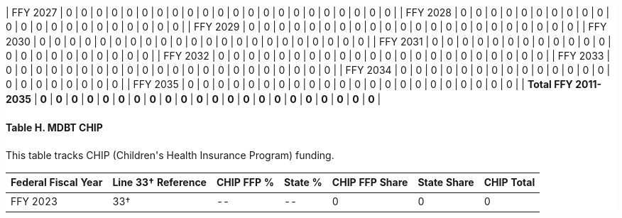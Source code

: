| FFY 2027                | 0                | 0                  | 0                | 0                  | 0                | 0                  | 0                | 0                  | 0                | 0                  | 0                       | 0                         | 0                       | 0                         | 0        | 0                    | 0                           | 0                          | 0                      | 0                     | 0                                  | 0                                 |
| FFY 2028                | 0                | 0                  | 0                | 0                  | 0                | 0                  | 0                | 0                  | 0                | 0                  | 0                       | 0                         | 0                       | 0                         | 0        | 0                    | 0                           | 0                          | 0                      | 0                     | 0                                  | 0                                 |
| FFY 2029                | 0                | 0                  | 0                | 0                  | 0                | 0                  | 0                | 0                  | 0                | 0                  | 0                       | 0                         | 0                       | 0                         | 0        | 0                    | 0                           | 0                          | 0                      | 0                     | 0                                  | 0                                 |
| FFY 2030                | 0                | 0                  | 0                | 0                  | 0                | 0                  | 0                | 0                  | 0                | 0                  | 0                       | 0                         | 0                       | 0                         | 0        | 0                    | 0                           | 0                          | 0                      | 0                     | 0                                  | 0                                 |
| FFY 2031                | 0                | 0                  | 0                | 0                  | 0                | 0                  | 0                | 0                  | 0                | 0                  | 0                       | 0                         | 0                       | 0                         | 0        | 0                    | 0                           | 0                          | 0                      | 0                     | 0                                  | 0                                 |
| FFY 2032                | 0                | 0                  | 0                | 0                  | 0                | 0                  | 0                | 0                  | 0                | 0                  | 0                       | 0                         | 0                       | 0                         | 0        | 0                    | 0                           | 0                          | 0                      | 0                     | 0                                  | 0                                 |
| FFY 2033                | 0                | 0                  | 0                | 0                  | 0                | 0                  | 0                | 0                  | 0                | 0                  | 0                       | 0                         | 0                       | 0                         | 0        | 0                    | 0                           | 0                          | 0                      | 0                     | 0                                  | 0                                 |
| FFY 2034                | 0                | 0                  | 0                | 0                  | 0                | 0                  | 0                | 0                  | 0                | 0                  | 0                       | 0                         | 0                       | 0                         | 0        | 0                    | 0                           | 0                          | 0                      | 0                     | 0                                  | 0                                 |
| FFY 2035                | 0                | 0                  | 0                | 0                  | 0                | 0                  | 0                | 0                  | 0                | 0                  | 0                       | 0                         | 0                       | 0                         | 0        | 0                    | 0                           | 0                          | 0                      | 0                     | 0                                  | 0                                 |
| **Total FFY 2011-2035** | **0**            | **0**              | **0**            | **0**              | **0**            | **0**              | **0**            | **0**              | **0**            | **0**              | **0**                   | **0**                     | **0**                   | **0**                     | **0**    | **0**                | **0**                       | **0**                      | **0**                  | **0**                 | **0**                              | **0**                             |

#### Table H. MDBT CHIP

This table tracks CHIP (Children's Health Insurance Program) funding.

| Federal Fiscal Year     | Line 33† Reference | CHIP FFP % | State % | CHIP FFP Share | State Share | CHIP Total |
| :---------------------- | :----------------- | :--------- | :------ | :------------- | :---------- | :--------- |
| FFY 2023                | 33†                | --         | --      | 0              | 0           | 0          |